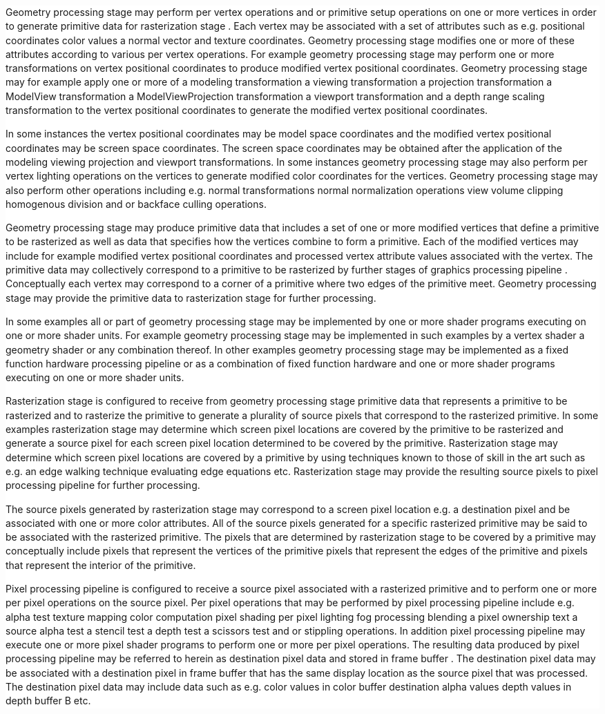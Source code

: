 Geometry processing stage may perform per vertex operations and or primitive setup operations on one or more vertices in order to generate primitive data for rasterization stage . Each vertex may be associated with a set of attributes such as e.g. positional coordinates color values a normal vector and texture coordinates. Geometry processing stage modifies one or more of these attributes according to various per vertex operations. For example geometry processing stage may perform one or more transformations on vertex positional coordinates to produce modified vertex positional coordinates. Geometry processing stage may for example apply one or more of a modeling transformation a viewing transformation a projection transformation a ModelView transformation a ModelViewProjection transformation a viewport transformation and a depth range scaling transformation to the vertex positional coordinates to generate the modified vertex positional coordinates.

In some instances the vertex positional coordinates may be model space coordinates and the modified vertex positional coordinates may be screen space coordinates. The screen space coordinates may be obtained after the application of the modeling viewing projection and viewport transformations. In some instances geometry processing stage may also perform per vertex lighting operations on the vertices to generate modified color coordinates for the vertices. Geometry processing stage may also perform other operations including e.g. normal transformations normal normalization operations view volume clipping homogenous division and or backface culling operations.

Geometry processing stage may produce primitive data that includes a set of one or more modified vertices that define a primitive to be rasterized as well as data that specifies how the vertices combine to form a primitive. Each of the modified vertices may include for example modified vertex positional coordinates and processed vertex attribute values associated with the vertex. The primitive data may collectively correspond to a primitive to be rasterized by further stages of graphics processing pipeline . Conceptually each vertex may correspond to a corner of a primitive where two edges of the primitive meet. Geometry processing stage may provide the primitive data to rasterization stage for further processing.

In some examples all or part of geometry processing stage may be implemented by one or more shader programs executing on one or more shader units. For example geometry processing stage may be implemented in such examples by a vertex shader a geometry shader or any combination thereof. In other examples geometry processing stage may be implemented as a fixed function hardware processing pipeline or as a combination of fixed function hardware and one or more shader programs executing on one or more shader units.

Rasterization stage is configured to receive from geometry processing stage primitive data that represents a primitive to be rasterized and to rasterize the primitive to generate a plurality of source pixels that correspond to the rasterized primitive. In some examples rasterization stage may determine which screen pixel locations are covered by the primitive to be rasterized and generate a source pixel for each screen pixel location determined to be covered by the primitive. Rasterization stage may determine which screen pixel locations are covered by a primitive by using techniques known to those of skill in the art such as e.g. an edge walking technique evaluating edge equations etc. Rasterization stage may provide the resulting source pixels to pixel processing pipeline for further processing.

The source pixels generated by rasterization stage may correspond to a screen pixel location e.g. a destination pixel and be associated with one or more color attributes. All of the source pixels generated for a specific rasterized primitive may be said to be associated with the rasterized primitive. The pixels that are determined by rasterization stage to be covered by a primitive may conceptually include pixels that represent the vertices of the primitive pixels that represent the edges of the primitive and pixels that represent the interior of the primitive.

Pixel processing pipeline is configured to receive a source pixel associated with a rasterized primitive and to perform one or more per pixel operations on the source pixel. Per pixel operations that may be performed by pixel processing pipeline include e.g. alpha test texture mapping color computation pixel shading per pixel lighting fog processing blending a pixel ownership text a source alpha test a stencil test a depth test a scissors test and or stippling operations. In addition pixel processing pipeline may execute one or more pixel shader programs to perform one or more per pixel operations. The resulting data produced by pixel processing pipeline may be referred to herein as destination pixel data and stored in frame buffer . The destination pixel data may be associated with a destination pixel in frame buffer that has the same display location as the source pixel that was processed. The destination pixel data may include data such as e.g. color values in color buffer destination alpha values depth values in depth buffer B etc.

